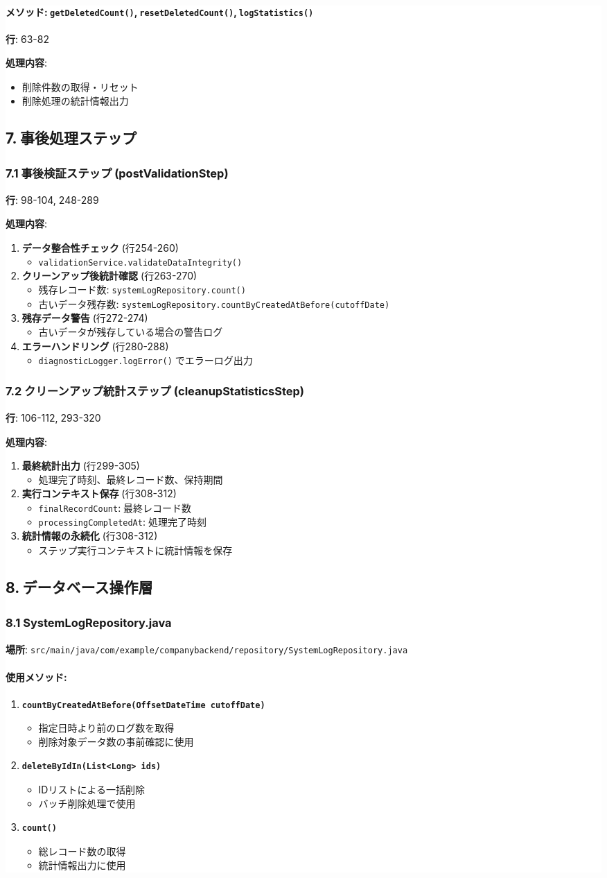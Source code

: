 #### メソッド: `getDeletedCount()`, `resetDeletedCount()`, `logStatistics()`
**行**: 63-82

**処理内容**:
- 削除件数の取得・リセット
- 削除処理の統計情報出力

## 7. 事後処理ステップ
### 7.1 事後検証ステップ (postValidationStep)
**行**: 98-104, 248-289

**処理内容**:
1. **データ整合性チェック** (行254-260)
   - `validationService.validateDataIntegrity()`
2. **クリーンアップ後統計確認** (行263-270)
   - 残存レコード数: `systemLogRepository.count()`
   - 古いデータ残存数: `systemLogRepository.countByCreatedAtBefore(cutoffDate)`
3. **残存データ警告** (行272-274)
   - 古いデータが残存している場合の警告ログ
4. **エラーハンドリング** (行280-288)
   - `diagnosticLogger.logError()` でエラーログ出力

### 7.2 クリーンアップ統計ステップ (cleanupStatisticsStep)
**行**: 106-112, 293-320

**処理内容**:
1. **最終統計出力** (行299-305)
   - 処理完了時刻、最終レコード数、保持期間
2. **実行コンテキスト保存** (行308-312)
   - `finalRecordCount`: 最終レコード数
   - `processingCompletedAt`: 処理完了時刻
3. **統計情報の永続化** (行308-312)
   - ステップ実行コンテキストに統計情報を保存

## 8. データベース操作層
### 8.1 SystemLogRepository.java
**場所**: `src/main/java/com/example/companybackend/repository/SystemLogRepository.java`

#### 使用メソッド:
1. **`countByCreatedAtBefore(OffsetDateTime cutoffDate)`**
   - 指定日時より前のログ数を取得
   - 削除対象データ数の事前確認に使用

2. **`deleteByIdIn(List<Long> ids)`**
   - IDリストによる一括削除
   - バッチ削除処理で使用

3. **`count()`**
   - 総レコード数の取得
   - 統計情報出力に使用
